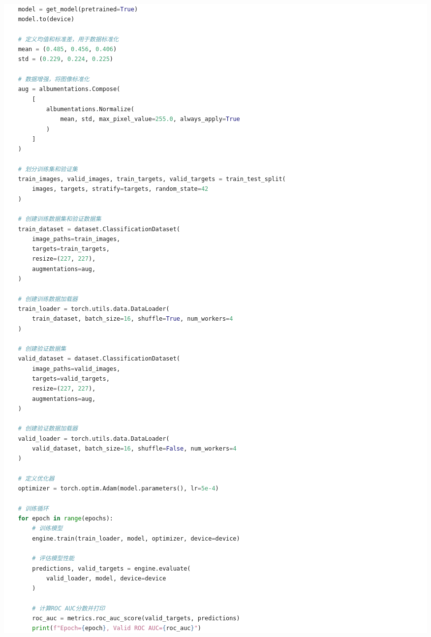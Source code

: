```python
    model = get_model(pretrained=True)
    model.to(device)

    # 定义均值和标准差，用于数据标准化
    mean = (0.485, 0.456, 0.406)
    std = (0.229, 0.224, 0.225)

    # 数据增强，将图像标准化
    aug = albumentations.Compose(
        [
            albumentations.Normalize(
                mean, std, max_pixel_value=255.0, always_apply=True
            )
        ]
    )

    # 划分训练集和验证集
    train_images, valid_images, train_targets, valid_targets = train_test_split(
        images, targets, stratify=targets, random_state=42
    )

    # 创建训练数据集和验证数据集
    train_dataset = dataset.ClassificationDataset(
        image_paths=train_images,
        targets=train_targets,
        resize=(227, 227),
        augmentations=aug,
    )

    # 创建训练数据加载器
    train_loader = torch.utils.data.DataLoader(
        train_dataset, batch_size=16, shuffle=True, num_workers=4
    )

    # 创建验证数据集
    valid_dataset = dataset.ClassificationDataset(
        image_paths=valid_images,
        targets=valid_targets,
        resize=(227, 227),
        augmentations=aug,
    )

    # 创建验证数据加载器
    valid_loader = torch.utils.data.DataLoader(
        valid_dataset, batch_size=16, shuffle=False, num_workers=4
    )

    # 定义优化器
    optimizer = torch.optim.Adam(model.parameters(), lr=5e-4)

    # 训练循环
    for epoch in range(epochs):
        # 训练模型
        engine.train(train_loader, model, optimizer, device=device)

        # 评估模型性能
        predictions, valid_targets = engine.evaluate(
            valid_loader, model, device=device
        )

        # 计算ROC AUC分数并打印
        roc_auc = metrics.roc_auc_score(valid_targets, predictions)
        print(f"Epoch={epoch}, Valid ROC AUC={roc_auc}")
```